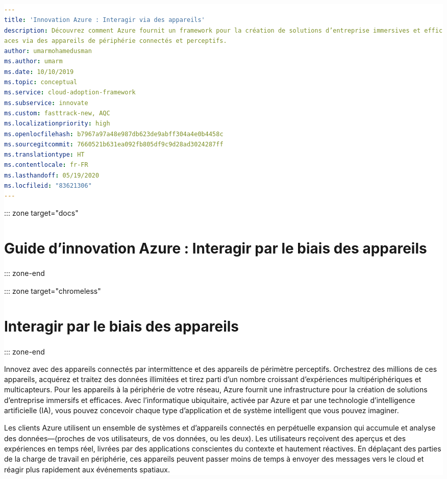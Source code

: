 ```yaml
---
title: 'Innovation Azure : Interagir via des appareils'
description: Découvrez comment Azure fournit un framework pour la création de solutions d’entreprise immersives et efficaces via des appareils de périphérie connectés et perceptifs.
author: umarmohamedusman
ms.author: umarm
ms.date: 10/10/2019
ms.topic: conceptual
ms.service: cloud-adoption-framework
ms.subservice: innovate
ms.custom: fasttrack-new, AQC
ms.localizationpriority: high
ms.openlocfilehash: b7967a97a48e987db623de9abff304a4e0b4458c
ms.sourcegitcommit: 7660521b631ea092fb805df9c9d28ad3024287ff
ms.translationtype: HT
ms.contentlocale: fr-FR
ms.lasthandoff: 05/19/2020
ms.locfileid: "83621306"
---
```



::: zone target="docs"

# <a name="azure-innovation-guide-interact-through-devices"></a>Guide d’innovation Azure : Interagir par le biais des appareils

::: zone-end

::: zone target="chromeless"

# <a name="interact-through-devices"></a>Interagir par le biais des appareils

::: zone-end

Innovez avec des appareils connectés par intermittence et des appareils de périmètre perceptifs. Orchestrez des millions de ces appareils, acquérez et traitez des données illimitées et tirez parti d’un nombre croissant d’expériences multipériphériques et multicapteurs. Pour les appareils à la périphérie de votre réseau, Azure fournit une infrastructure pour la création de solutions d’entreprise immersifs et efficaces. Avec l’informatique ubiquitaire, activée par Azure et par une technologie d’intelligence artificielle (IA), vous pouvez concevoir chaque type d’application et de système intelligent que vous pouvez imaginer.

Les clients Azure utilisent un ensemble de systèmes et d’appareils connectés en perpétuelle expansion qui accumule et analyse des données&mdash;(proches de vos utilisateurs, de vos données, ou les deux). Les utilisateurs reçoivent des aperçus et des expériences en temps réel, livrées par des applications conscientes du contexte et hautement réactives. En déplaçant des parties de la charge de travail en périphérie, ces appareils peuvent passer moins de temps à envoyer des messages vers le cloud et réagir plus rapidement aux événements spatiaux.
